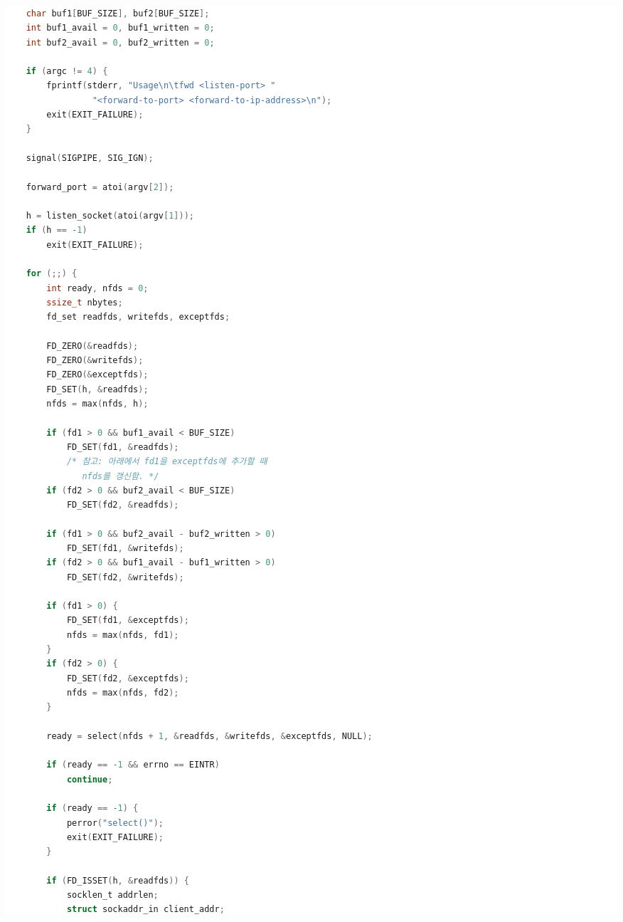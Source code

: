 ```c
    char buf1[BUF_SIZE], buf2[BUF_SIZE];
    int buf1_avail = 0, buf1_written = 0;
    int buf2_avail = 0, buf2_written = 0;

    if (argc != 4) {
        fprintf(stderr, "Usage\n\tfwd <listen-port> "
                 "<forward-to-port> <forward-to-ip-address>\n");
        exit(EXIT_FAILURE);
    }

    signal(SIGPIPE, SIG_IGN);

    forward_port = atoi(argv[2]);

    h = listen_socket(atoi(argv[1]));
    if (h == -1)
        exit(EXIT_FAILURE);

    for (;;) {
        int ready, nfds = 0;
        ssize_t nbytes;
        fd_set readfds, writefds, exceptfds;

        FD_ZERO(&readfds);
        FD_ZERO(&writefds);
        FD_ZERO(&exceptfds);
        FD_SET(h, &readfds);
        nfds = max(nfds, h);

        if (fd1 > 0 && buf1_avail < BUF_SIZE)
            FD_SET(fd1, &readfds);
            /* 참고: 아래에서 fd1을 exceptfds에 추가할 때
               nfds를 갱신함. */
        if (fd2 > 0 && buf2_avail < BUF_SIZE)
            FD_SET(fd2, &readfds);

        if (fd1 > 0 && buf2_avail - buf2_written > 0)
            FD_SET(fd1, &writefds);
        if (fd2 > 0 && buf1_avail - buf1_written > 0)
            FD_SET(fd2, &writefds);

        if (fd1 > 0) {
            FD_SET(fd1, &exceptfds);
            nfds = max(nfds, fd1);
        }
        if (fd2 > 0) {
            FD_SET(fd2, &exceptfds);
            nfds = max(nfds, fd2);
        }

        ready = select(nfds + 1, &readfds, &writefds, &exceptfds, NULL);

        if (ready == -1 && errno == EINTR)
            continue;

        if (ready == -1) {
            perror("select()");
            exit(EXIT_FAILURE);
        }

        if (FD_ISSET(h, &readfds)) {
            socklen_t addrlen;
            struct sockaddr_in client_addr;
```